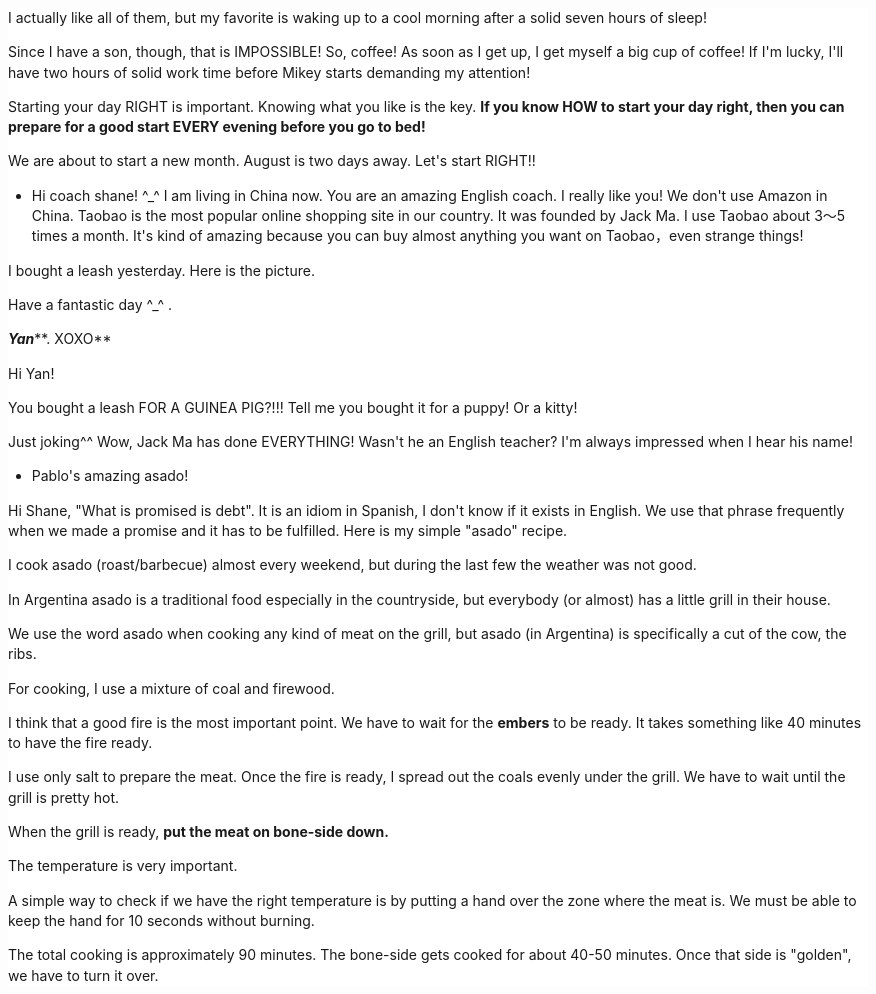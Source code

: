  I actually like all of them, but my favorite is waking up to a cool morning after a solid seven hours of sleep!

 Since I have a son, though, that is IMPOSSIBLE! So, coffee! As soon as I get up, I get myself a big cup of coffee! If I'm lucky, I'll have two hours of solid work time before Mikey starts demanding my attention!

 Starting your day RIGHT is important. Knowing what you like is the key. **If you know HOW to start your day right, then you can prepare for a good start EVERY evening before you go to bed!**

We are about to start a new month. August is two days away. Let's start RIGHT!!

- Hi coach shane! ^_^ I am living in China now. You are an amazing English coach. I really like you! We don't use Amazon in China. Taobao is the most popular online shopping site in our country. It was founded by Jack Ma. I use Taobao about 3～5 times a month. It's kind of amazing because you can buy almost anything you want on Taobao，even strange things! 

I bought a leash yesterday. Here is the picture. 

Have a fantastic day ^_^ .

***Yan*****. XOXO**

Hi Yan!  

You bought a leash FOR A GUINEA PIG?!!! Tell me you bought it for a puppy! Or a kitty!

Just joking^^ Wow, Jack Ma has done EVERYTHING! Wasn't he an English teacher? I'm always impressed when I hear his name!

- Pablo's amazing asado!

Hi Shane, "What is promised is debt". It is an idiom in Spanish, I don't know if it exists in English. We use that phrase frequently when we made a promise and it has to be fulfilled. Here is my simple "asado" recipe. 

I cook asado (roast/barbecue) almost every weekend, but during the last few the weather was not good.

In Argentina asado is a traditional food especially in the countryside, but everybody (or almost) has a little grill in their house.

We use the word asado when cooking any kind of meat on the grill, but asado (in Argentina) is specifically a cut of the cow, the ribs.

For cooking, I use a mixture of coal and firewood.

I think that a good fire is the most important point. We have to wait for the **embers** to be ready. It takes something like 40 minutes to have the fire ready.

I use only salt to prepare the meat. Once the fire is ready, I spread out the coals evenly under the grill. We have to wait until the grill is pretty hot.

When the grill is ready, **put the meat on bone-side down.**

The temperature is very important. 

A simple way to check if we have the right temperature is by putting a hand over the zone where the meat is. We must be able to keep the hand for 10 seconds without burning.

The total cooking is approximately 90 minutes. The bone-side gets cooked for about 40-50 minutes. Once that side is "golden", we have to turn it over.
